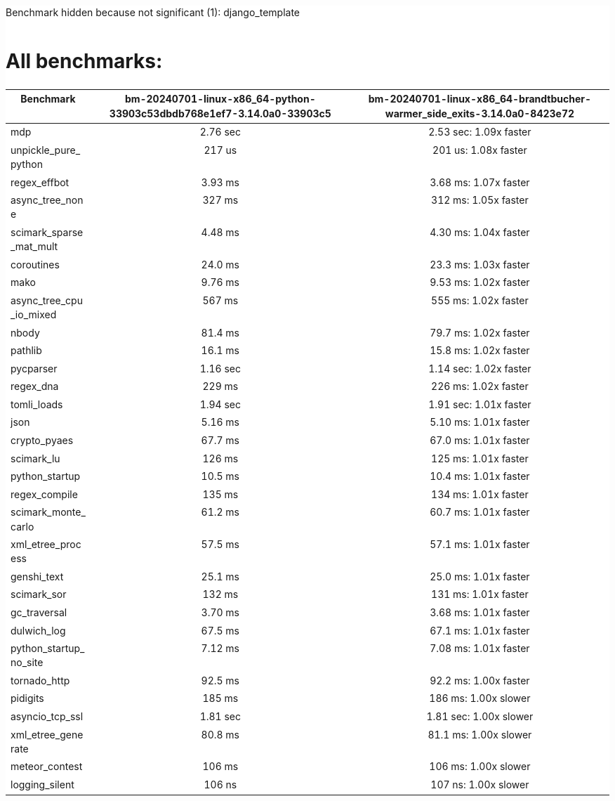 Benchmark hidden because not significant (1): django_template

All benchmarks:
===============

| Benchmark                 | bm-20240701-linux-x86_64-python-33903c53dbdb768e1ef7-3.14.0a0-33903c5 | bm-20240701-linux-x86_64-brandtbucher-warmer_side_exits-3.14.0a0-8423e72 |
|---------------------------|:---------------------------------------------------------------------:|:------------------------------------------------------------------------:|
| mdp                       | 2.76 sec                                                              | 2.53 sec: 1.09x faster                                                   |
| unpickle_pure_python      | 217 us                                                                | 201 us: 1.08x faster                                                     |
| regex_effbot              | 3.93 ms                                                               | 3.68 ms: 1.07x faster                                                    |
| async_tree_none           | 327 ms                                                                | 312 ms: 1.05x faster                                                     |
| scimark_sparse_mat_mult   | 4.48 ms                                                               | 4.30 ms: 1.04x faster                                                    |
| coroutines                | 24.0 ms                                                               | 23.3 ms: 1.03x faster                                                    |
| mako                      | 9.76 ms                                                               | 9.53 ms: 1.02x faster                                                    |
| async_tree_cpu_io_mixed   | 567 ms                                                                | 555 ms: 1.02x faster                                                     |
| nbody                     | 81.4 ms                                                               | 79.7 ms: 1.02x faster                                                    |
| pathlib                   | 16.1 ms                                                               | 15.8 ms: 1.02x faster                                                    |
| pycparser                 | 1.16 sec                                                              | 1.14 sec: 1.02x faster                                                   |
| regex_dna                 | 229 ms                                                                | 226 ms: 1.02x faster                                                     |
| tomli_loads               | 1.94 sec                                                              | 1.91 sec: 1.01x faster                                                   |
| json                      | 5.16 ms                                                               | 5.10 ms: 1.01x faster                                                    |
| crypto_pyaes              | 67.7 ms                                                               | 67.0 ms: 1.01x faster                                                    |
| scimark_lu                | 126 ms                                                                | 125 ms: 1.01x faster                                                     |
| python_startup            | 10.5 ms                                                               | 10.4 ms: 1.01x faster                                                    |
| regex_compile             | 135 ms                                                                | 134 ms: 1.01x faster                                                     |
| scimark_monte_carlo       | 61.2 ms                                                               | 60.7 ms: 1.01x faster                                                    |
| xml_etree_process         | 57.5 ms                                                               | 57.1 ms: 1.01x faster                                                    |
| genshi_text               | 25.1 ms                                                               | 25.0 ms: 1.01x faster                                                    |
| scimark_sor               | 132 ms                                                                | 131 ms: 1.01x faster                                                     |
| gc_traversal              | 3.70 ms                                                               | 3.68 ms: 1.01x faster                                                    |
| dulwich_log               | 67.5 ms                                                               | 67.1 ms: 1.01x faster                                                    |
| python_startup_no_site    | 7.12 ms                                                               | 7.08 ms: 1.01x faster                                                    |
| tornado_http              | 92.5 ms                                                               | 92.2 ms: 1.00x faster                                                    |
| pidigits                  | 185 ms                                                                | 186 ms: 1.00x slower                                                     |
| asyncio_tcp_ssl           | 1.81 sec                                                              | 1.81 sec: 1.00x slower                                                   |
| xml_etree_generate        | 80.8 ms                                                               | 81.1 ms: 1.00x slower                                                    |
| meteor_contest            | 106 ms                                                                | 106 ms: 1.00x slower                                                     |
| logging_silent            | 106 ns                                                                | 107 ns: 1.00x slower                                                     |